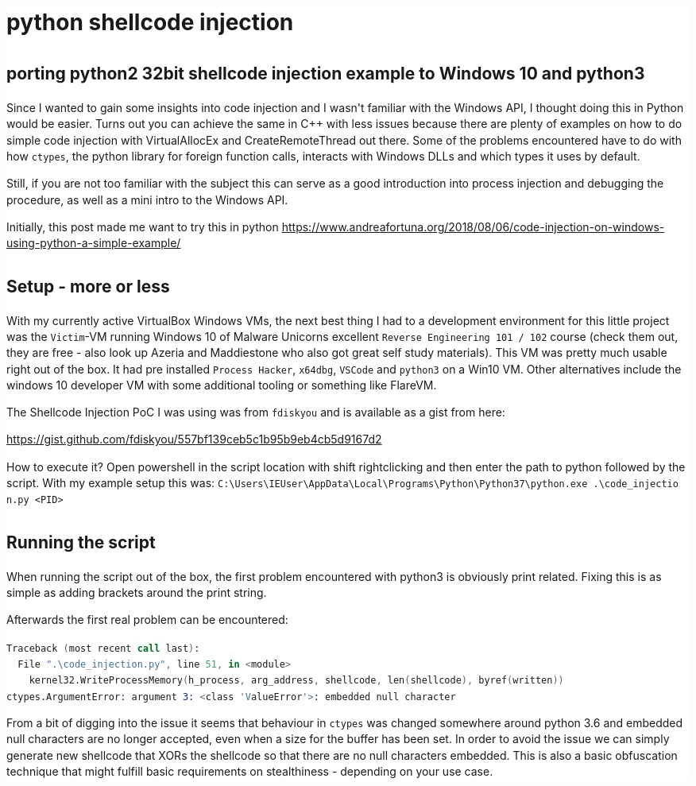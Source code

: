 # python shellcode injection
## porting python2 32bit shellcode injection example to Windows 10 and python3 
Since I wanted to gain some insights into code injection and I wasn't familiar with the Windows API, I thought doing this in Python would be easier. Turns out you can achieve the same in C++ with less issues because there are plenty of examples on how to do simple code injection with VirtualAllocEx and CreateRemoteThread out there. Some of the problems encountered have to do with how `ctypes`, the python library for foreign function calls, interacts with Windows DLLs and which types it uses by default. 

Still, if you are not too familiar with the subject this can serve as a good introduction into process injection and debugging the procedure, as well as a mini intro to the Windows API.

Initially, this post made me want to try this in python https://www.andreafortuna.org/2018/08/06/code-injection-on-windows-using-python-a-simple-example/

## Setup - more or less
With my currently active VirtualBox Windows VMs, the next best thing I had to a development environment for this little project was the `Victim`-VM running Windows 10 of Malware Unicorns excellent `Reverse Engineering 101 / 102` course (check them out, they are free - also look up Azeria and Maddiestone who also got great self study materials).
This VM was pretty much usable right out of the box. It had pre installed `Process Hacker`, `x64dbg`, `VSCode` and `python3` on a Win10 VM.
Other alternatives include the windows 10 developer VM with some additional tooling or something like FlareVM.

The Shellcode Injection PoC I was using was from `fdiskyou` and is available as a gist from here: 

https://gist.github.com/fdiskyou/557bf139ceb5c1b95b9eb4cb5d9167d2

How to execute it? Open powershell in the script location with shift rightclicking and then enter the path to python followed by the script. With my example setup this was:
 `C:\Users\IEUser\AppData\Local\Programs\Python\Python37\python.exe .\code_injection.py <PID>`


## Running the script 

When running the script out of the box, the first problem encountered with python3 is obviously print related. Fixing this is as simple as adding brackets around the print string.

Afterwards the first real problem can be encountered:
```s
Traceback (most recent call last):
  File ".\code_injection.py", line 51, in <module>
    kernel32.WriteProcessMemory(h_process, arg_address, shellcode, len(shellcode), byref(written))
ctypes.ArgumentError: argument 3: <class 'ValueError'>: embedded null character
```
From a bit of digging into the issue it seems that behaviour in `ctypes` was changed somewhere around python 3.6 and embedded null characters are no longer accepted, even when a size for the buffer has been set. 
In order to avoid the issue we can simply generate new shellcode that XORs the shellcode so that there are no null characters embedded. This is also a basic obfuscation technique that might fulfill basic requirements on stealthiness - depending on your use case.
